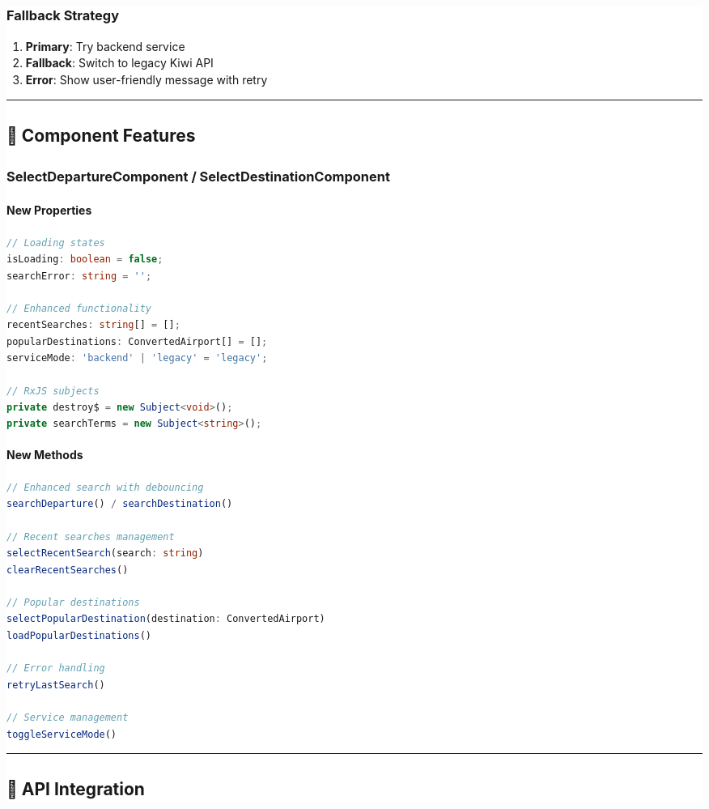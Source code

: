 ### Fallback Strategy

1. **Primary**: Try backend service
2. **Fallback**: Switch to legacy Kiwi API
3. **Error**: Show user-friendly message with retry

---

## 🎯 Component Features

### SelectDepartureComponent / SelectDestinationComponent

#### New Properties
```typescript
// Loading states
isLoading: boolean = false;
searchError: string = '';

// Enhanced functionality  
recentSearches: string[] = [];
popularDestinations: ConvertedAirport[] = [];
serviceMode: 'backend' | 'legacy' = 'legacy';

// RxJS subjects
private destroy$ = new Subject<void>();
private searchTerms = new Subject<string>();
```

#### New Methods
```typescript
// Enhanced search with debouncing
searchDeparture() / searchDestination()

// Recent searches management
selectRecentSearch(search: string)
clearRecentSearches()

// Popular destinations
selectPopularDestination(destination: ConvertedAirport)
loadPopularDestinations()

// Error handling
retryLastSearch()

// Service management
toggleServiceMode()
```

---

## 📡 API Integration
